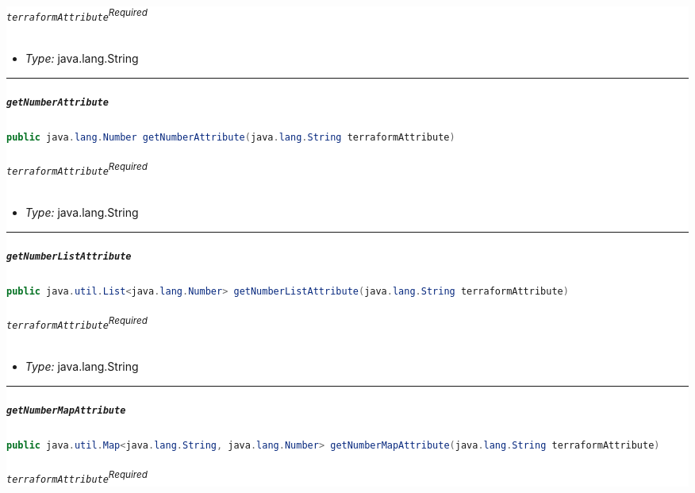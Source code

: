 ###### `terraformAttribute`<sup>Required</sup> <a name="terraformAttribute" id="@cdktf/provider-snowflake.dataSnowflakeWarehouses.DataSnowflakeWarehousesWarehousesOutputReference.getListAttribute.parameter.terraformAttribute"></a>

- *Type:* java.lang.String

---

##### `getNumberAttribute` <a name="getNumberAttribute" id="@cdktf/provider-snowflake.dataSnowflakeWarehouses.DataSnowflakeWarehousesWarehousesOutputReference.getNumberAttribute"></a>

```java
public java.lang.Number getNumberAttribute(java.lang.String terraformAttribute)
```

###### `terraformAttribute`<sup>Required</sup> <a name="terraformAttribute" id="@cdktf/provider-snowflake.dataSnowflakeWarehouses.DataSnowflakeWarehousesWarehousesOutputReference.getNumberAttribute.parameter.terraformAttribute"></a>

- *Type:* java.lang.String

---

##### `getNumberListAttribute` <a name="getNumberListAttribute" id="@cdktf/provider-snowflake.dataSnowflakeWarehouses.DataSnowflakeWarehousesWarehousesOutputReference.getNumberListAttribute"></a>

```java
public java.util.List<java.lang.Number> getNumberListAttribute(java.lang.String terraformAttribute)
```

###### `terraformAttribute`<sup>Required</sup> <a name="terraformAttribute" id="@cdktf/provider-snowflake.dataSnowflakeWarehouses.DataSnowflakeWarehousesWarehousesOutputReference.getNumberListAttribute.parameter.terraformAttribute"></a>

- *Type:* java.lang.String

---

##### `getNumberMapAttribute` <a name="getNumberMapAttribute" id="@cdktf/provider-snowflake.dataSnowflakeWarehouses.DataSnowflakeWarehousesWarehousesOutputReference.getNumberMapAttribute"></a>

```java
public java.util.Map<java.lang.String, java.lang.Number> getNumberMapAttribute(java.lang.String terraformAttribute)
```

###### `terraformAttribute`<sup>Required</sup> <a name="terraformAttribute" id="@cdktf/provider-snowflake.dataSnowflakeWarehouses.DataSnowflakeWarehousesWarehousesOutputReference.getNumberMapAttribute.parameter.terraformAttribute"></a>
